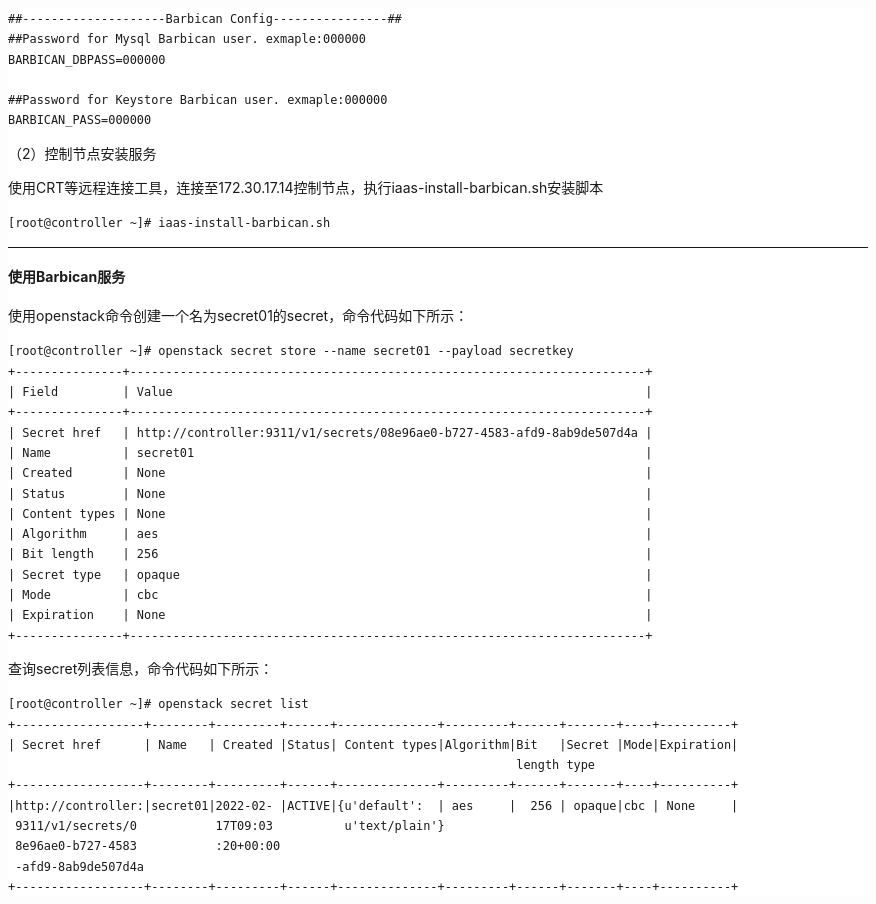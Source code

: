 ```shell
##--------------------Barbican Config----------------##
##Password for Mysql Barbican user. exmaple:000000
BARBICAN_DBPASS=000000

##Password for Keystore Barbican user. exmaple:000000
BARBICAN_PASS=000000
```

（2）控制节点安装服务

使用CRT等远程连接工具，连接至172.30.17.14控制节点，执行iaas-install-barbican.sh安装脚本

```shell
[root@controller ~]# iaas-install-barbican.sh
```

------

#### 使用Barbican服务

使用openstack命令创建一个名为secret01的secret，命令代码如下所示：

```shell
[root@controller ~]# openstack secret store --name secret01 --payload secretkey
+---------------+------------------------------------------------------------------------+
| Field         | Value                                                                  |
+---------------+------------------------------------------------------------------------+
| Secret href   | http://controller:9311/v1/secrets/08e96ae0-b727-4583-afd9-8ab9de507d4a |
| Name          | secret01                                                               |
| Created       | None                                                                   |
| Status        | None                                                                   |
| Content types | None                                                                   |
| Algorithm     | aes                                                                    |
| Bit length    | 256                                                                    |
| Secret type   | opaque                                                                 |
| Mode          | cbc                                                                    |
| Expiration    | None                                                                   |
+---------------+------------------------------------------------------------------------+
```

查询secret列表信息，命令代码如下所示：

```shell
[root@controller ~]# openstack secret list
+------------------+--------+---------+------+--------------+---------+------+-------+----+----------+
| Secret href      | Name   | Created |Status| Content types|Algorithm|Bit   |Secret |Mode|Expiration|
                                                                       length type   
+------------------+--------+---------+------+--------------+---------+------+-------+----+----------+
|http://controller:|secret01|2022-02- |ACTIVE|{u'default':  | aes     |  256 | opaque|cbc | None     |
 9311/v1/secrets/0           17T09:03          u'text/plain'}
 8e96ae0-b727-4583           :20+00:00
 -afd9-8ab9de507d4a
+------------------+--------+---------+------+--------------+---------+------+-------+----+----------+
```
